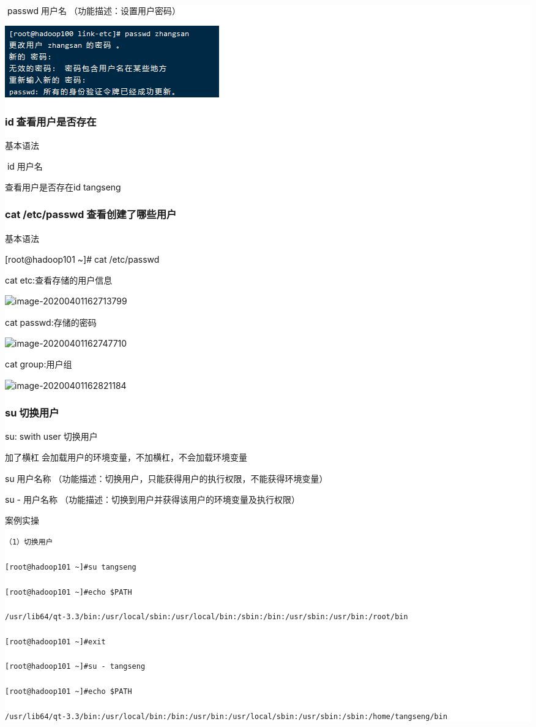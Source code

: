 ​    passwd 用户名   （功能描述：设置用户密码）

![image-20200401162925719](20-04-01.assets/image-20200401162925719-1585731681911.png)

### id 查看用户是否存在

基本语法

​    id 用户名

查看用户是否存在id tangseng

### cat /etc/passwd 查看创建了哪些用户

基本语法

[root@hadoop101 ~]# cat /etc/passwd

cat etc:查看存储的用户信息

![image-20200401162713799](https://sumomoriaty.oss-cn-beijing.aliyuncs.com/image-20200401162713799.png)

cat passwd:存储的密码

![image-20200401162747710](https://sumomoriaty.oss-cn-beijing.aliyuncs.com/image-20200401162821184.png)

cat group:用户组

![image-20200401162821184](https://sumomoriaty.oss-cn-beijing.aliyuncs.com/image-20200401162821184.png)

### 

### su 切换用户

su: swith user 切换用户

加了横杠 会加载用户的环境变量，不加横杠，不会加载环境变量

su 用户名称  （功能描述：切换用户，只能获得用户的执行权限，不能获得环境变量）

su - 用户名称    （功能描述：切换到用户并获得该用户的环境变量及执行权限）

案例实操

```shell
（1）切换用户

[root@hadoop101 ~]#su tangseng

[root@hadoop101 ~]#echo $PATH

/usr/lib64/qt-3.3/bin:/usr/local/sbin:/usr/local/bin:/sbin:/bin:/usr/sbin:/usr/bin:/root/bin

[root@hadoop101 ~]#exit

[root@hadoop101 ~]#su - tangseng

[root@hadoop101 ~]#echo $PATH

/usr/lib64/qt-3.3/bin:/usr/local/bin:/bin:/usr/bin:/usr/local/sbin:/usr/sbin:/sbin:/home/tangseng/bin
```
